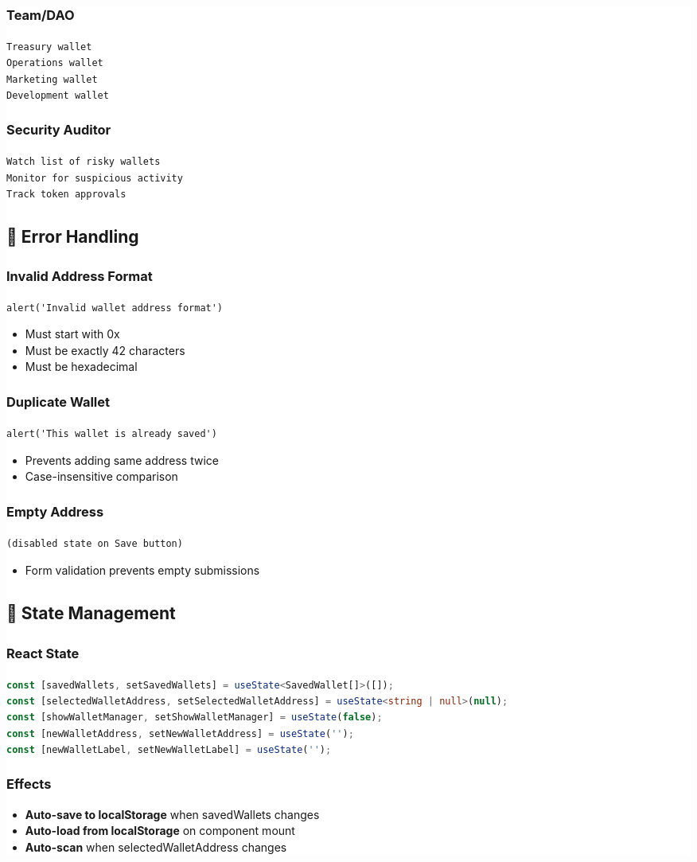 ### Team/DAO
```
Treasury wallet
Operations wallet
Marketing wallet
Development wallet
```

### Security Auditor
```
Watch list of risky wallets
Monitor for suspicious activity
Track token approvals
```

## 🐛 Error Handling

### Invalid Address Format
```
alert('Invalid wallet address format')
```
- Must start with 0x
- Must be exactly 42 characters
- Must be hexadecimal

### Duplicate Wallet
```
alert('This wallet is already saved')
```
- Prevents adding same address twice
- Case-insensitive comparison

### Empty Address
```
(disabled state on Save button)
```
- Form validation prevents empty submissions

## 🔄 State Management

### React State
```typescript
const [savedWallets, setSavedWallets] = useState<SavedWallet[]>([]);
const [selectedWalletAddress, setSelectedWalletAddress] = useState<string | null>(null);
const [showWalletManager, setShowWalletManager] = useState(false);
const [newWalletAddress, setNewWalletAddress] = useState('');
const [newWalletLabel, setNewWalletLabel] = useState('');
```

### Effects
- **Auto-save to localStorage** when savedWallets changes
- **Auto-load from localStorage** on component mount
- **Auto-scan** when selectedWalletAddress changes
